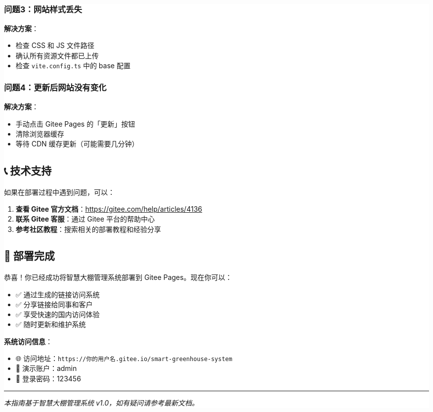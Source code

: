 ### 问题3：网站样式丢失
**解决方案**：
- 检查 CSS 和 JS 文件路径
- 确认所有资源文件都已上传
- 检查 `vite.config.ts` 中的 base 配置

### 问题4：更新后网站没有变化
**解决方案**：
- 手动点击 Gitee Pages 的「更新」按钮
- 清除浏览器缓存
- 等待 CDN 缓存更新（可能需要几分钟）

## 📞 技术支持

如果在部署过程中遇到问题，可以：

1. **查看 Gitee 官方文档**：https://gitee.com/help/articles/4136
2. **联系 Gitee 客服**：通过 Gitee 平台的帮助中心
3. **参考社区教程**：搜索相关的部署教程和经验分享

## 🎉 部署完成

恭喜！你已经成功将智慧大棚管理系统部署到 Gitee Pages。现在你可以：

- ✅ 通过生成的链接访问系统
- ✅ 分享链接给同事和客户
- ✅ 享受快速的国内访问体验
- ✅ 随时更新和维护系统

**系统访问信息**：
- 🌐 访问地址：`https://你的用户名.gitee.io/smart-greenhouse-system`
- 👤 演示账户：admin
- 🔑 登录密码：123456

---

*本指南基于智慧大棚管理系统 v1.0，如有疑问请参考最新文档。*